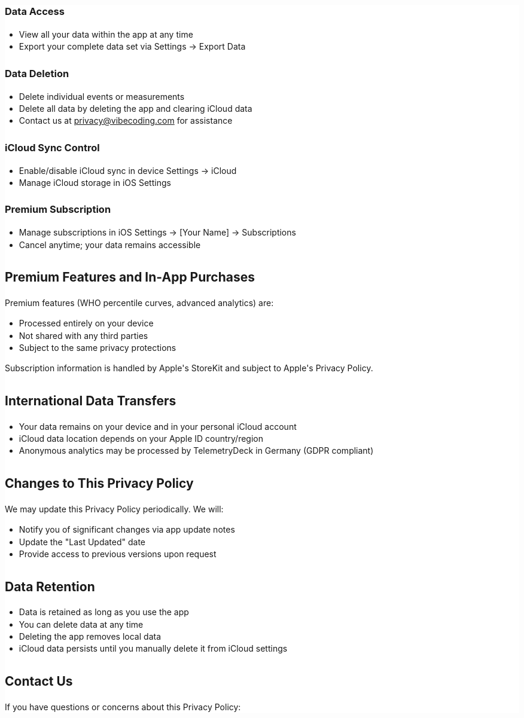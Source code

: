 ### Data Access
- View all your data within the app at any time
- Export your complete data set via Settings → Export Data

### Data Deletion
- Delete individual events or measurements
- Delete all data by deleting the app and clearing iCloud data
- Contact us at privacy@vibecoding.com for assistance

### iCloud Sync Control
- Enable/disable iCloud sync in device Settings → iCloud
- Manage iCloud storage in iOS Settings

### Premium Subscription
- Manage subscriptions in iOS Settings → [Your Name] → Subscriptions
- Cancel anytime; your data remains accessible

## Premium Features and In-App Purchases

Premium features (WHO percentile curves, advanced analytics) are:
- Processed entirely on your device
- Not shared with any third parties
- Subject to the same privacy protections

Subscription information is handled by Apple's StoreKit and subject to Apple's Privacy Policy.

## International Data Transfers

- Your data remains on your device and in your personal iCloud account
- iCloud data location depends on your Apple ID country/region
- Anonymous analytics may be processed by TelemetryDeck in Germany (GDPR compliant)

## Changes to This Privacy Policy

We may update this Privacy Policy periodically. We will:
- Notify you of significant changes via app update notes
- Update the "Last Updated" date
- Provide access to previous versions upon request

## Data Retention

- Data is retained as long as you use the app
- You can delete data at any time
- Deleting the app removes local data
- iCloud data persists until you manually delete it from iCloud settings

## Contact Us

If you have questions or concerns about this Privacy Policy:

